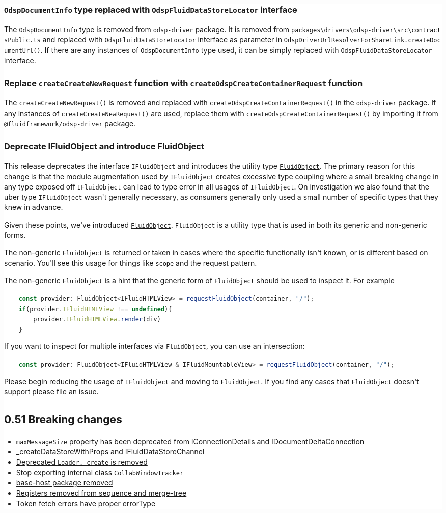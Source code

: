 ### `OdspDocumentInfo` type replaced with `OdspFluidDataStoreLocator` interface
The `OdspDocumentInfo` type is removed from `odsp-driver` package. It is removed from `packages\drivers\odsp-driver\src\contractsPublic.ts` and replaced with `OdspFluidDataStoreLocator` interface as parameter in `OdspDriverUrlResolverForShareLink.createDocumentUrl()`. If there are any instances of `OdspDocumentInfo` type used, it can be simply replaced with `OdspFluidDataStoreLocator` interface.

### Replace `createCreateNewRequest` function with `createOdspCreateContainerRequest` function
The `createCreateNewRequest()` is removed and replaced with `createOdspCreateContainerRequest()` in the `odsp-driver` package. If any instances of `createCreateNewRequest()` are used, replace them with `createOdspCreateContainerRequest()` by importing it from `@fluidframework/odsp-driver` package.

### Deprecate IFluidObject and introduce FluidObject
This release deprecates the interface `IFluidObject` and introduces the utility type [`FluidObject`](https://github.com/microsoft/FluidFramework/blob/main/common/lib/core-interfaces/src/provider.ts). The primary reason for this change is that the module augmentation used by `IFluidObject` creates excessive type coupling where a small breaking change in any type exposed off `IFluidObject` can lead to type error in all usages of `IFluidObject`.
On investigation we also found that the uber type `IFluidObject` wasn't generally necessary, as consumers generally only used a small number of specific types that they knew in advance.

Given these points, we've introduced [`FluidObject`](https://github.com/microsoft/FluidFramework/blob/main/common/lib/core-interfaces/src/provider.ts). `FluidObject` is a utility type that is used in both its generic and non-generic forms.

The non-generic `FluidObject` is returned or taken in cases where the specific functionally isn't known, or is different based on scenario. You'll see this usage for things like `scope` and the request pattern.

The non-generic `FluidObject` is a hint that the generic form of `FluidObject` should be used to inspect it. For example
``` typescript
    const provider: FluidObject<IFluidHTMLView> = requestFluidObject(container, "/");
    if(provider.IFluidHTMLView !== undefined){
        provider.IFluidHTMLView.render(div)
    }
```

If you want to inspect for multiple interfaces via `FluidObject`, you can use an intersection:
``` typescript
    const provider: FluidObject<IFluidHTMLView & IFluidMountableView> = requestFluidObject(container, "/");
```

Please begin reducing the usage of `IFluidObject` and moving to `FluidObject`.  If you find any cases that `FluidObject` doesn't support please file an issue.

## 0.51 Breaking changes
- [`maxMessageSize` property has been deprecated from IConnectionDetails and IDocumentDeltaConnection](#maxmessagesize-property-has-been-deprecated-from-iconnectiondetails-and-idocumentdeltaconnection)
- [_createDataStoreWithProps and IFluidDataStoreChannel](#createdatastorewithprops-and-ifluiddatastorechannel)
- [Deprecated `Loader._create` is removed](#deprecated-loadercreate-is-removed)
- [Stop exporting internal class `CollabWindowTracker` ](#stop-exporting-internal-class-collabwindowtracker)
- [base-host package removed](#base-host-package-removed)
- [Registers removed from sequence and merge-tree](#Registers-removed-from-sequence-and-merge-tree)
- [Token fetch errors have proper errorType](#token-fetch-errors-have-proper-errorType)
